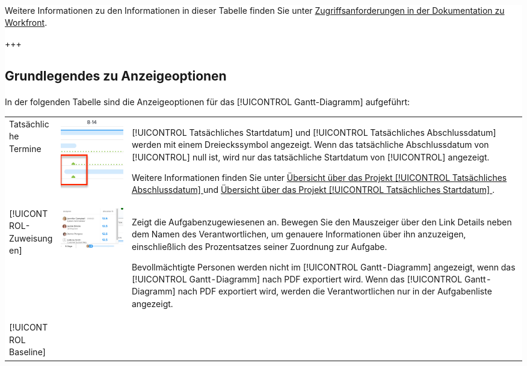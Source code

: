 Weitere Informationen zu den Informationen in dieser Tabelle finden Sie unter [Zugriffsanforderungen in der Dokumentation zu Workfront](/help/quicksilver/administration-and-setup/add-users/access-levels-and-object-permissions/access-level-requirements-in-documentation.md).

+++




## Grundlegendes zu Anzeigeoptionen

In der folgenden Tabelle sind die Anzeigeoptionen für das [!UICONTROL Gantt-Diagramm] aufgeführt:

<table style="table-layout:auto"> 
 <col> 
 <col> 
 <col> 
 <tbody> 
  <tr> 
   <td role="rowheader">Tatsächliche Termine</td> 
   <td> <img src="assets/actual-dates-in-gantt-183x213.png" alt="actual_dates_in_gant.png" style="width: 183;height: 213;"> </td> 
   <td> <p>[!UICONTROL Tatsächliches Startdatum] und [!UICONTROL Tatsächliches Abschlussdatum] werden mit einem Dreieckssymbol angezeigt. Wenn das tatsächliche Abschlussdatum von [!UICONTROL] null ist, wird nur das tatsächliche Startdatum von [!UICONTROL] angezeigt.</p> <p>Weitere Informationen finden Sie unter <a href="../../../manage-work/projects/planning-a-project/project-actual-completion-date.md" class="MCXref xref">Übersicht über das Projekt [!UICONTROL Tatsächliches Abschlussdatum] </a> und <a href="../../../manage-work/projects/planning-a-project/project-actual-start-date.md" class="MCXref xref">Übersicht über das Projekt [!UICONTROL Tatsächliches Startdatum] </a>.</p> </td> 
  </tr> 
  <tr> 
   <td role="rowheader">[!UICONTROL-Zuweisungen]</td> 
   <td> <img src="assets/assignments-in-gantt-312x203.png" alt="assignments_in_gant.png" style="width: 312;height: 203;"> </td> 
   <td> <p>Zeigt die Aufgabenzugewiesenen an. Bewegen Sie den Mauszeiger über den Link Details neben dem Namen des Verantwortlichen, um genauere Informationen über ihn anzuzeigen, einschließlich des Prozentsatzes seiner Zuordnung zur Aufgabe.</p> <p>Bevollmächtigte Personen werden nicht im [!UICONTROL Gantt-Diagramm] angezeigt, wenn das [!UICONTROL Gantt-Diagramm] nach PDF exportiert wird. Wenn das [!UICONTROL Gantt-Diagramm] nach PDF exportiert wird, werden die Verantwortlichen nur in der Aufgabenliste angezeigt.</p> </td> 
  </tr> 
  <tr> 
   <td role="rowheader">[!UICONTROL Baseline]</td> 